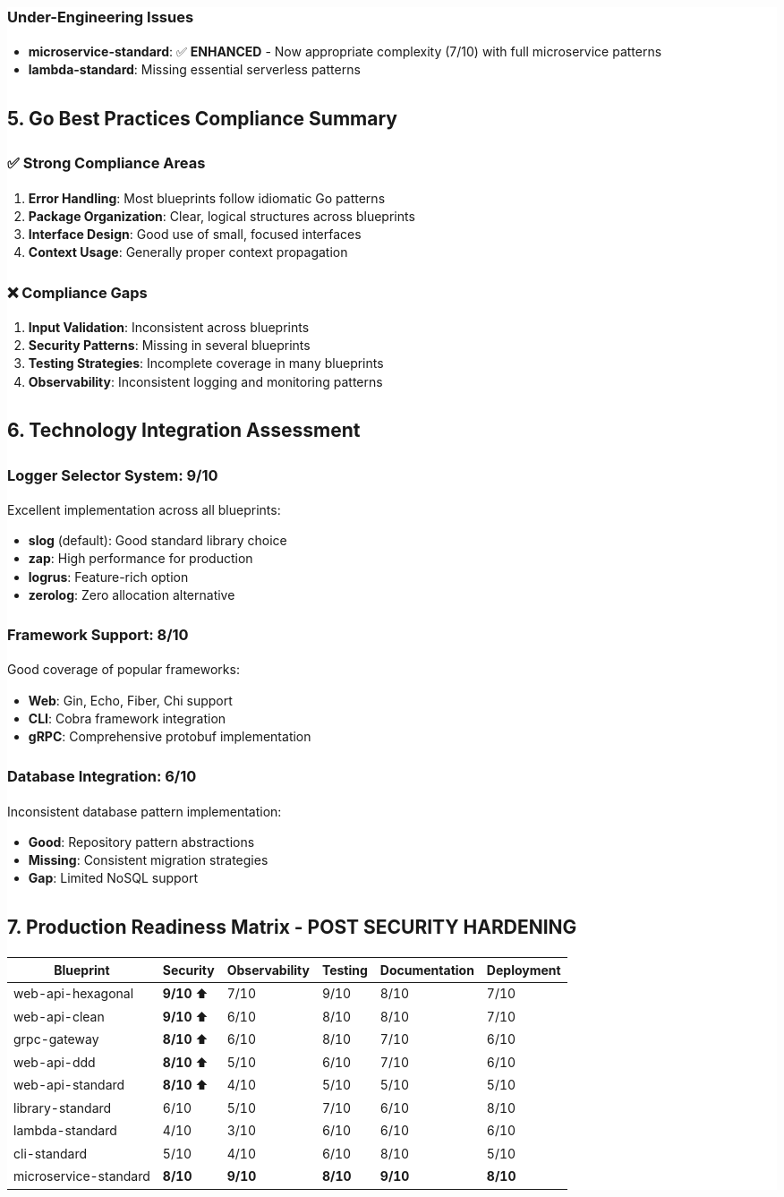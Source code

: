 ### **Under-Engineering Issues**
- **microservice-standard**: ✅ **ENHANCED** - Now appropriate complexity (7/10) with full microservice patterns
- **lambda-standard**: Missing essential serverless patterns

## 5. Go Best Practices Compliance Summary

### ✅ **Strong Compliance Areas**
1. **Error Handling**: Most blueprints follow idiomatic Go patterns
2. **Package Organization**: Clear, logical structures across blueprints
3. **Interface Design**: Good use of small, focused interfaces
4. **Context Usage**: Generally proper context propagation

### ❌ **Compliance Gaps**
1. **Input Validation**: Inconsistent across blueprints
2. **Security Patterns**: Missing in several blueprints
3. **Testing Strategies**: Incomplete coverage in many blueprints
4. **Observability**: Inconsistent logging and monitoring patterns

## 6. Technology Integration Assessment

### **Logger Selector System: 9/10**
Excellent implementation across all blueprints:
- **slog** (default): Good standard library choice
- **zap**: High performance for production
- **logrus**: Feature-rich option
- **zerolog**: Zero allocation alternative

### **Framework Support: 8/10**
Good coverage of popular frameworks:
- **Web**: Gin, Echo, Fiber, Chi support
- **CLI**: Cobra framework integration
- **gRPC**: Comprehensive protobuf implementation

### **Database Integration: 6/10**
Inconsistent database pattern implementation:
- **Good**: Repository pattern abstractions
- **Missing**: Consistent migration strategies
- **Gap**: Limited NoSQL support

## 7. Production Readiness Matrix - POST SECURITY HARDENING

| Blueprint | Security | Observability | Testing | Documentation | Deployment |
|-----------|----------|---------------|---------|---------------|------------|
| web-api-hexagonal | **9/10** ⬆️ | 7/10 | 9/10 | 8/10 | 7/10 |
| web-api-clean | **9/10** ⬆️ | 6/10 | 8/10 | 8/10 | 7/10 |
| grpc-gateway | **8/10** ⬆️ | 6/10 | 8/10 | 7/10 | 6/10 |
| web-api-ddd | **8/10** ⬆️ | 5/10 | 6/10 | 7/10 | 6/10 |
| web-api-standard | **8/10** ⬆️ | 4/10 | 5/10 | 5/10 | 5/10 |
| library-standard | 6/10 | 5/10 | 7/10 | 6/10 | 8/10 |
| lambda-standard | 4/10 | 3/10 | 6/10 | 6/10 | 6/10 |
| cli-standard | 5/10 | 4/10 | 6/10 | 8/10 | 5/10 |
| microservice-standard | **8/10** | **9/10** | **8/10** | **9/10** | **8/10** |
